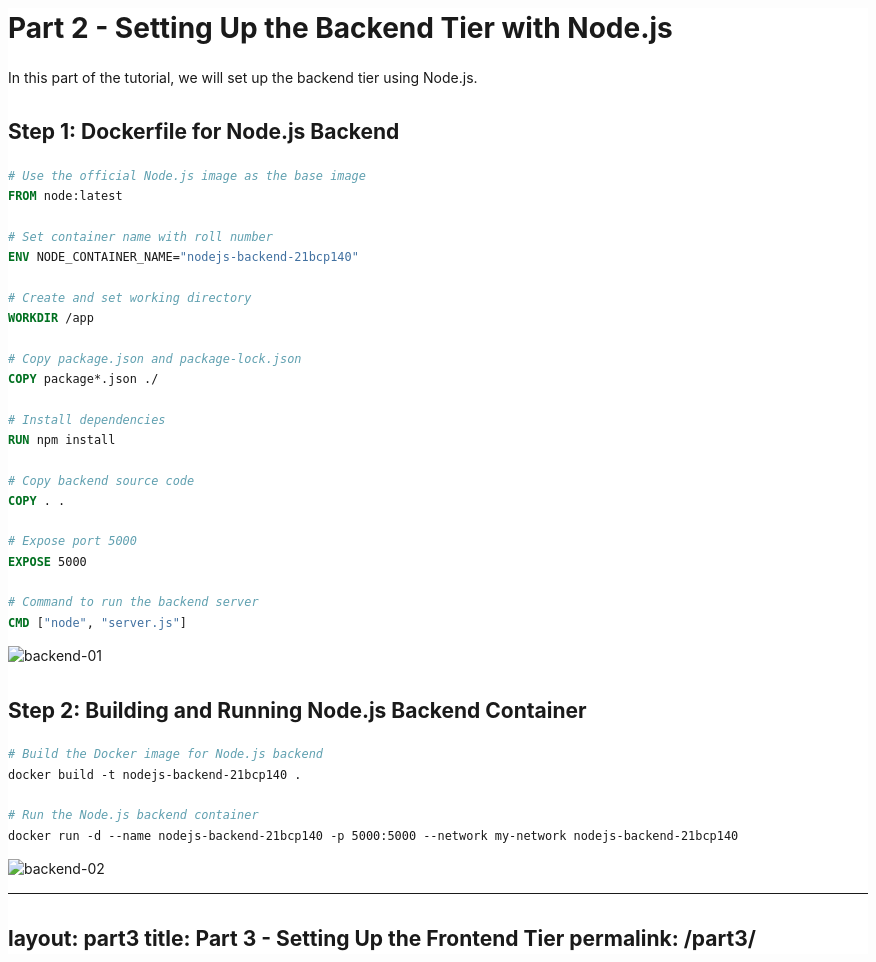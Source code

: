 

# Part 2 - Setting Up the Backend Tier with Node.js

In this part of the tutorial, we will set up the backend tier using Node.js.

## Step 1: Dockerfile for Node.js Backend

```dockerfile
# Use the official Node.js image as the base image
FROM node:latest

# Set container name with roll number
ENV NODE_CONTAINER_NAME="nodejs-backend-21bcp140"

# Create and set working directory
WORKDIR /app

# Copy package.json and package-lock.json
COPY package*.json ./

# Install dependencies
RUN npm install

# Copy backend source code
COPY . .

# Expose port 5000
EXPOSE 5000

# Command to run the backend server
CMD ["node", "server.js"]
```
![backend-01](https://github.com/Darshan0629/dockerized-web-app/assets/121339364/d5c68c3a-d479-425c-838e-fd7dd9b5282c)


## Step 2: Building and Running Node.js Backend Container

``` dockerfile
# Build the Docker image for Node.js backend
docker build -t nodejs-backend-21bcp140 .

# Run the Node.js backend container
docker run -d --name nodejs-backend-21bcp140 -p 5000:5000 --network my-network nodejs-backend-21bcp140
```
![backend-02](https://github.com/Darshan0629/dockerized-web-app/assets/121339364/731f0b1e-3e1b-463c-adf7-36e405330e11)


---
layout: part3
title: Part 3 - Setting Up the Frontend Tier
permalink: /part3/
---
